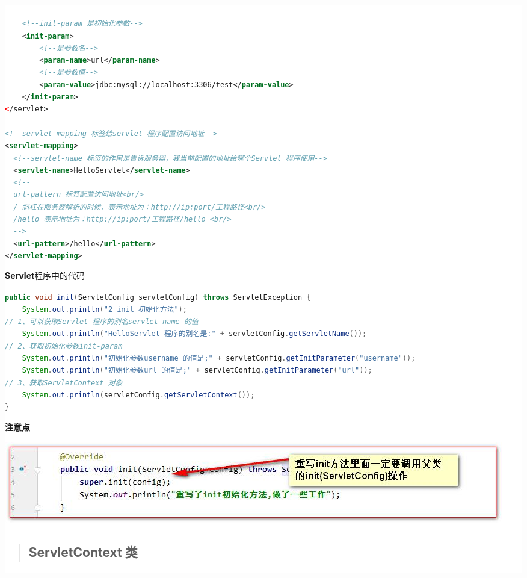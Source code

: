 ```xml

    <!--init-param 是初始化参数-->
    <init-param>
        <!--是参数名-->
        <param-name>url</param-name>
        <!--是参数值-->
        <param-value>jdbc:mysql://localhost:3306/test</param-value>
    </init-param>
</servlet>

<!--servlet-mapping 标签给servlet 程序配置访问地址-->
<servlet-mapping>
  <!--servlet-name 标签的作用是告诉服务器，我当前配置的地址给哪个Servlet 程序使用-->
  <servlet-name>HelloServlet</servlet-name>
  <!--
  url-pattern 标签配置访问地址<br/>
  / 斜杠在服务器解析的时候，表示地址为：http://ip:port/工程路径<br/>
  /hello 表示地址为：http://ip:port/工程路径/hello <br/>
  -->
  <url-pattern>/hello</url-pattern>
</servlet-mapping>
```

**Servlet**程序中的代码

```java
public void init(ServletConfig servletConfig) throws ServletException {
    System.out.println("2 init 初始化方法");
// 1、可以获取Servlet 程序的别名servlet-name 的值
    System.out.println("HelloServlet 程序的别名是:" + servletConfig.getServletName());
// 2、获取初始化参数init-param
    System.out.println("初始化参数username 的值是;" + servletConfig.getInitParameter("username"));
    System.out.println("初始化参数url 的值是;" + servletConfig.getInitParameter("url"));
// 3、获取ServletContext 对象
    System.out.println(servletConfig.getServletContext());
}
```
**注意点**

![](ServerSide_imgs/4.jpg)

>## ServletContext 类

---

